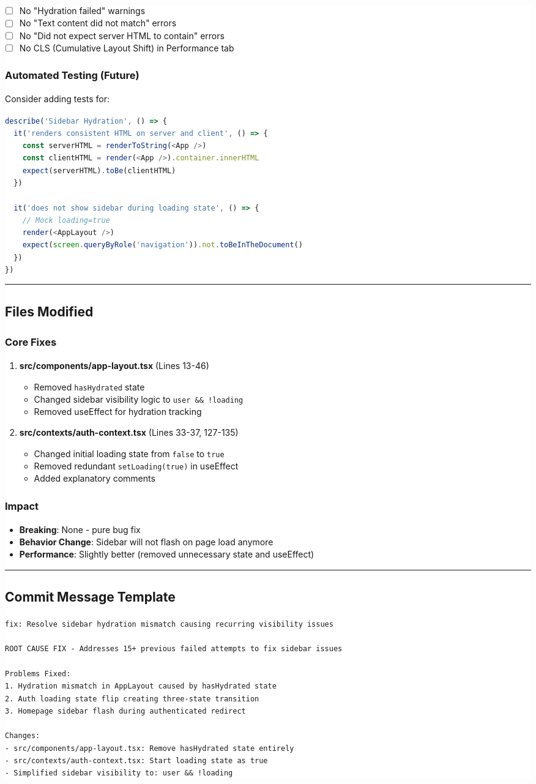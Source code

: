 - [ ] No "Hydration failed" warnings
- [ ] No "Text content did not match" errors
- [ ] No "Did not expect server HTML to contain" errors
- [ ] No CLS (Cumulative Layout Shift) in Performance tab

### Automated Testing (Future)

Consider adding tests for:

```typescript
describe('Sidebar Hydration', () => {
  it('renders consistent HTML on server and client', () => {
    const serverHTML = renderToString(<App />)
    const clientHTML = render(<App />).container.innerHTML
    expect(serverHTML).toBe(clientHTML)
  })

  it('does not show sidebar during loading state', () => {
    // Mock loading=true
    render(<AppLayout />)
    expect(screen.queryByRole('navigation')).not.toBeInTheDocument()
  })
})
```

---

## Files Modified

### Core Fixes

1. **src/components/app-layout.tsx** (Lines 13-46)
   - Removed `hasHydrated` state
   - Changed sidebar visibility logic to `user && !loading`
   - Removed useEffect for hydration tracking

2. **src/contexts/auth-context.tsx** (Lines 33-37, 127-135)
   - Changed initial loading state from `false` to `true`
   - Removed redundant `setLoading(true)` in useEffect
   - Added explanatory comments

### Impact

- **Breaking**: None - pure bug fix
- **Behavior Change**: Sidebar will not flash on page load anymore
- **Performance**: Slightly better (removed unnecessary state and useEffect)

---

## Commit Message Template

```
fix: Resolve sidebar hydration mismatch causing recurring visibility issues

ROOT CAUSE FIX - Addresses 15+ previous failed attempts to fix sidebar issues

Problems Fixed:
1. Hydration mismatch in AppLayout caused by hasHydrated state
2. Auth loading state flip creating three-state transition
3. Homepage sidebar flash during authenticated redirect

Changes:
- src/components/app-layout.tsx: Remove hasHydrated state entirely
- src/contexts/auth-context.tsx: Start loading state as true
- Simplified sidebar visibility to: user && !loading
```